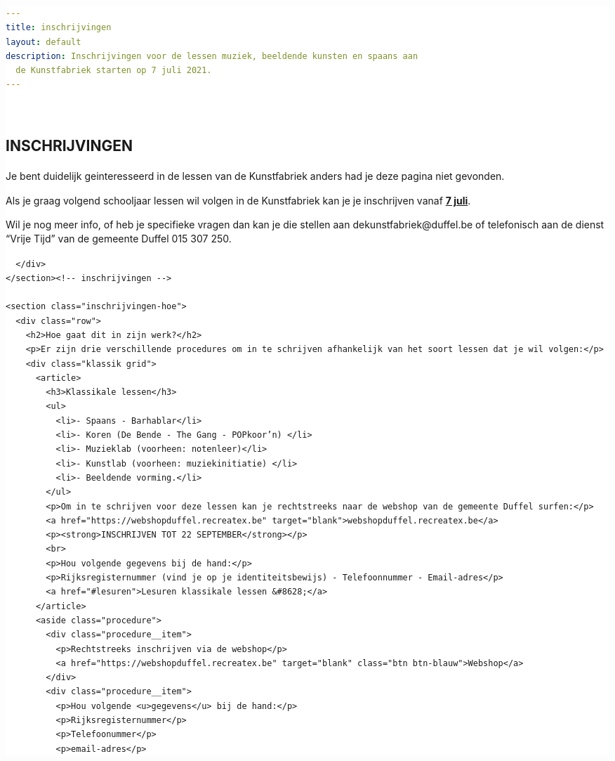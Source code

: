 ```yaml
---
title: inschrijvingen
layout: default
description: Inschrijvingen voor de lessen muziek, beeldende kunsten en spaans aan
  de Kunstfabriek starten op 7 juli 2021.
---
```




  <main id="top">
    <section class="inschrijvingen">
      <div class="row">
        <br>
        <h2>INSCHRIJVINGEN</h2>
        <article>
          <p>Je bent duidelijk geinteresseerd in de lessen van de Kunstfabriek anders had je deze pagina niet gevonden.</p>
          <p>Als je graag volgend schooljaar lessen wil volgen in de Kunstfabriek kan je je inschrijven vanaf <strong><u>7 juli</u></strong>.</p>
          <!--
          <p>Wil je eerst nog wat informatie over de lessen, wanneer ze gegeven worden of hoeveel ze kosten, dan kan je eerst nog wat rondkijken op deze website.</p>
          -->
          <p>Wil je nog meer info, of heb je specifieke vragen dan kan je die stellen aan dekunstfabriek@duffel.be of telefonisch aan de dienst “Vrije Tijd” van de gemeente Duffel 015 307 250.</p>
        </article>

      </div>
    </section><!-- inschrijvingen -->

    <section class="inschrijvingen-hoe">
      <div class="row">
        <h2>Hoe gaat dit in zijn werk?</h2>
        <p>Er zijn drie verschillende procedures om in te schrijven afhankelijk van het soort lessen dat je wil volgen:</p>
        <div class="klassik grid">
          <article>
            <h3>Klassikale lessen</h3>
            <ul>
              <li>- Spaans - Barhablar</li>
              <li>- Koren (De Bende - The Gang - POPkoor’n) </li>
              <li>- Muzieklab (voorheen: notenleer)</li>
              <li>- Kunstlab (voorheen: muziekinitiatie) </li>
              <li>- Beeldende vorming.</li>
            </ul>
            <p>Om in te schrijven voor deze lessen kan je rechtstreeks naar de webshop van de gemeente Duffel surfen:</p>
            <a href="https://webshopduffel.recreatex.be" target="blank">webshopduffel.recreatex.be</a>
            <p><strong>INSCHRIJVEN TOT 22 SEPTEMBER</strong></p>
            <br>
            <p>Hou volgende gegevens bij de hand:</p>
            <p>Rijksregisternummer (vind je op je identiteitsbewijs) - Telefoonnummer - Email-adres</p>
            <a href="#lesuren">Lesuren klassikale lessen &#8628;</a>
          </article>
          <aside class="procedure">
            <div class="procedure__item">
              <p>Rechtstreeks inschrijven via de webshop</p>
              <a href="https://webshopduffel.recreatex.be" target="blank" class="btn btn-blauw">Webshop</a>
            </div>
            <div class="procedure__item">
              <p>Hou volgende <u>gegevens</u> bij de hand:</p>
              <p>Rijksregisternummer</p>
              <p>Telefoonummer</p>
              <p>email-adres</p>